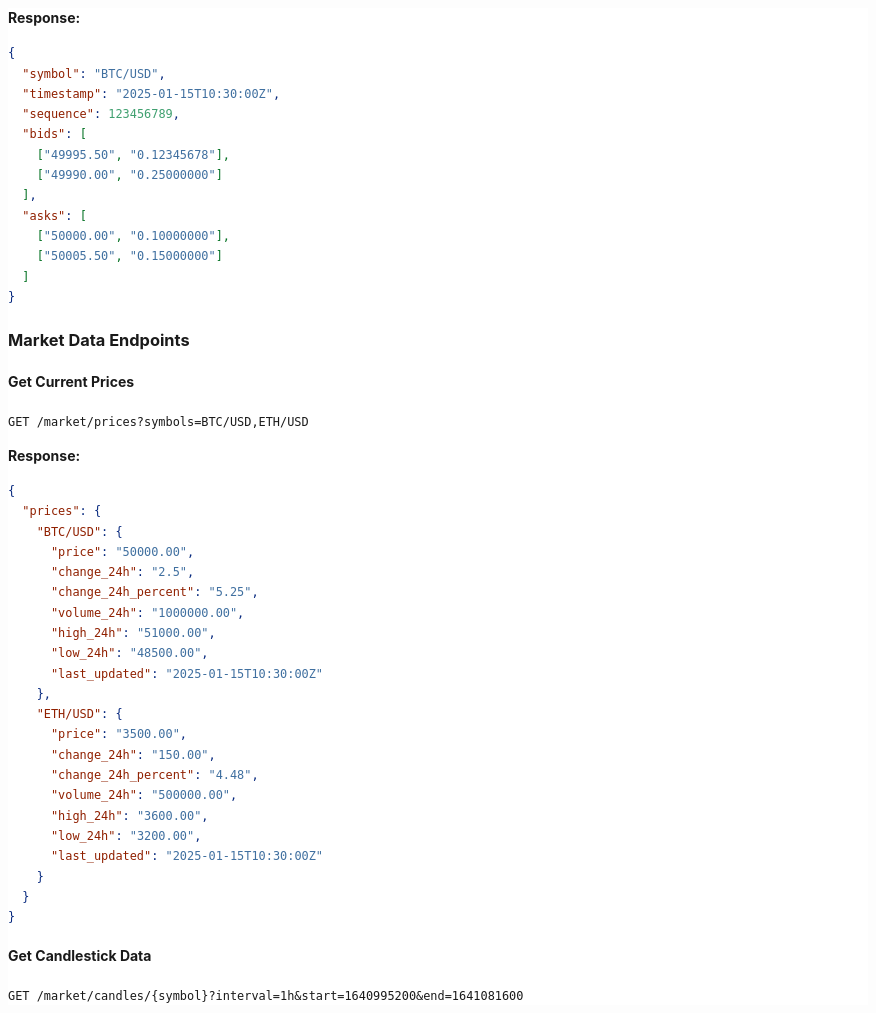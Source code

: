 **Response:**
```json
{
  "symbol": "BTC/USD",
  "timestamp": "2025-01-15T10:30:00Z",
  "sequence": 123456789,
  "bids": [
    ["49995.50", "0.12345678"],
    ["49990.00", "0.25000000"]
  ],
  "asks": [
    ["50000.00", "0.10000000"],
    ["50005.50", "0.15000000"]
  ]
}
```

### Market Data Endpoints

#### Get Current Prices
```http
GET /market/prices?symbols=BTC/USD,ETH/USD
```

**Response:**
```json
{
  "prices": {
    "BTC/USD": {
      "price": "50000.00",
      "change_24h": "2.5",
      "change_24h_percent": "5.25",
      "volume_24h": "1000000.00",
      "high_24h": "51000.00",
      "low_24h": "48500.00",
      "last_updated": "2025-01-15T10:30:00Z"
    },
    "ETH/USD": {
      "price": "3500.00",
      "change_24h": "150.00",
      "change_24h_percent": "4.48",
      "volume_24h": "500000.00",
      "high_24h": "3600.00",
      "low_24h": "3200.00",
      "last_updated": "2025-01-15T10:30:00Z"
    }
  }
}
```

#### Get Candlestick Data
```http
GET /market/candles/{symbol}?interval=1h&start=1640995200&end=1641081600
```
